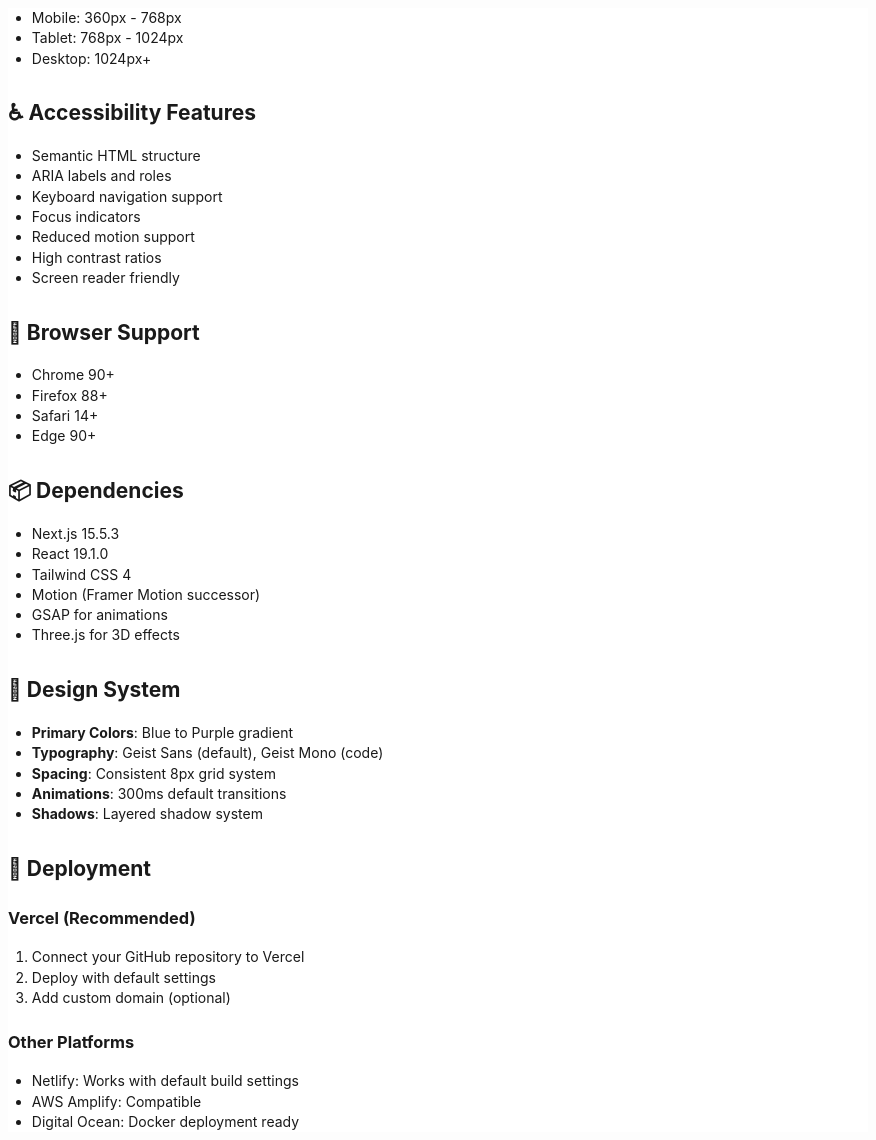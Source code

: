 - Mobile: 360px - 768px
- Tablet: 768px - 1024px
- Desktop: 1024px+

## ♿ Accessibility Features

- Semantic HTML structure
- ARIA labels and roles
- Keyboard navigation support
- Focus indicators
- Reduced motion support
- High contrast ratios
- Screen reader friendly

## 🔧 Browser Support

- Chrome 90+
- Firefox 88+
- Safari 14+
- Edge 90+

## 📦 Dependencies

- Next.js 15.5.3
- React 19.1.0
- Tailwind CSS 4
- Motion (Framer Motion successor)
- GSAP for animations
- Three.js for 3D effects

## 🎨 Design System

- **Primary Colors**: Blue to Purple gradient
- **Typography**: Geist Sans (default), Geist Mono (code)
- **Spacing**: Consistent 8px grid system
- **Animations**: 300ms default transitions
- **Shadows**: Layered shadow system

## 🚀 Deployment

### Vercel (Recommended)

1. Connect your GitHub repository to Vercel
2. Deploy with default settings
3. Add custom domain (optional)

### Other Platforms

- Netlify: Works with default build settings
- AWS Amplify: Compatible
- Digital Ocean: Docker deployment ready
